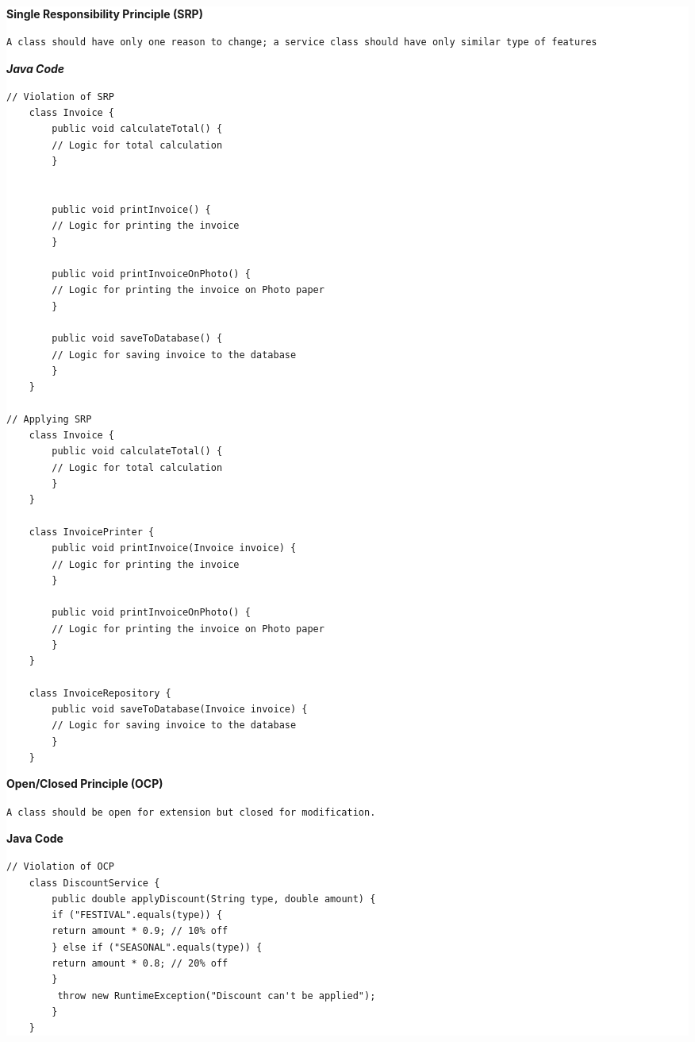 **Single Responsibility Principle (SRP)**

    A class should have only one reason to change; a service class should have only similar type of features

***Java Code***

    // Violation of SRP
        class Invoice {
            public void calculateTotal() {
            // Logic for total calculation
            }
    
    
            public void printInvoice() {
            // Logic for printing the invoice
            }
    
            public void printInvoiceOnPhoto() {
            // Logic for printing the invoice on Photo paper
            }
            
            public void saveToDatabase() {
            // Logic for saving invoice to the database
            }
        }
    
    // Applying SRP
        class Invoice {
            public void calculateTotal() {
            // Logic for total calculation
            }
        }
            
        class InvoicePrinter {
            public void printInvoice(Invoice invoice) {
            // Logic for printing the invoice
            }
    
            public void printInvoiceOnPhoto() {
            // Logic for printing the invoice on Photo paper
            }
        }
        
        class InvoiceRepository {
            public void saveToDatabase(Invoice invoice) {
            // Logic for saving invoice to the database
            }
        }

**Open/Closed Principle (OCP)**

    A class should be open for extension but closed for modification.

**Java Code**

    // Violation of OCP
        class DiscountService {
            public double applyDiscount(String type, double amount) {
            if ("FESTIVAL".equals(type)) {
            return amount * 0.9; // 10% off
            } else if ("SEASONAL".equals(type)) {
            return amount * 0.8; // 20% off
            }
             throw new RuntimeException("Discount can't be applied");
            }
        }
    